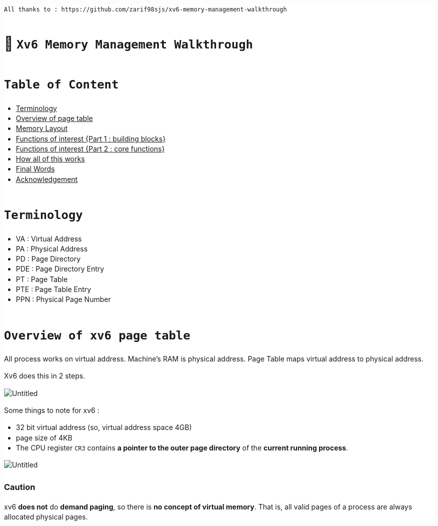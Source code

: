 ```
All thanks to : https://github.com/zarif98sjs/xv6-memory-management-walkthrough
```

# 📑 **`Xv6 Memory Management Walkthrough`**

# **`Table of Content`**

- [Terminology](#terminology)
- [Overview of page table](#overview-of-page-table)
- [Memory Layout](#memory-layout)
- [Functions of interest {Part 1 : building blocks}](#functions-of-interest-part-1--building-blocks)
- [Functions of interest {Part 2 : core functions}](#functions-of-interest-part-2--core-functions)
- [How all of this works](#how-all-of-this-works)
- [Final Words](#final-words)
- [Acknowledgement](#resource)

# **`Terminology`**

- VA : Virtual Address
- PA : Physical Address
- PD : Page Directory
- PDE : Page Directory Entry
- PT : Page Table
- PTE : Page Table Entry
- PPN : Physical Page Number

# **`Overview of xv6 page table`**

All process works on virtual address. Machine’s RAM is physical address. Page Table maps virtual address to physical address. 

Xv6 does this in 2 steps. 

![Untitled](xv6%20memory%20management%20walkthrough%2052f10c25c9dd4de39e601e386e6a1788/Untitled.png)

Some things to note for xv6 :
- 32 bit virtual address (so, virtual address space 4GB)
- page size of 4KB
- The CPU register `CR3` contains **a pointer to the outer page directory** of the **current running process**.

![Untitled](xv6%20memory%20management%20walkthrough%2052f10c25c9dd4de39e601e386e6a1788/Untitled%201.png)

### **Caution**

xv6 **does not** do **demand paging**, so there is **no concept of virtual memory**. That is, all valid pages of a process are always allocated physical pages.
